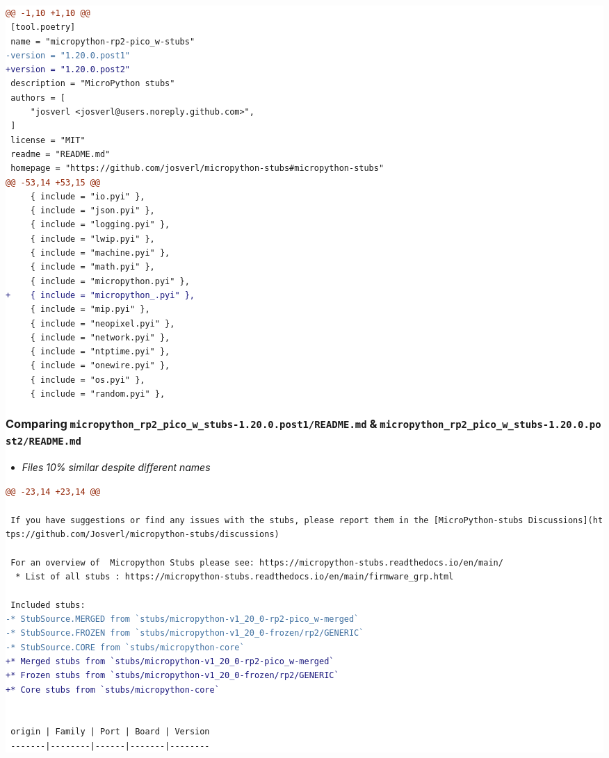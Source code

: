 ```diff
@@ -1,10 +1,10 @@
 [tool.poetry]
 name = "micropython-rp2-pico_w-stubs"
-version = "1.20.0.post1"
+version = "1.20.0.post2"
 description = "MicroPython stubs"
 authors = [
     "josverl <josverl@users.noreply.github.com>",
 ]
 license = "MIT"
 readme = "README.md"
 homepage = "https://github.com/josverl/micropython-stubs#micropython-stubs"
@@ -53,14 +53,15 @@
     { include = "io.pyi" },
     { include = "json.pyi" },
     { include = "logging.pyi" },
     { include = "lwip.pyi" },
     { include = "machine.pyi" },
     { include = "math.pyi" },
     { include = "micropython.pyi" },
+    { include = "micropython_.pyi" },
     { include = "mip.pyi" },
     { include = "neopixel.pyi" },
     { include = "network.pyi" },
     { include = "ntptime.pyi" },
     { include = "onewire.pyi" },
     { include = "os.pyi" },
     { include = "random.pyi" },
```

### Comparing `micropython_rp2_pico_w_stubs-1.20.0.post1/README.md` & `micropython_rp2_pico_w_stubs-1.20.0.post2/README.md`

 * *Files 10% similar despite different names*

```diff
@@ -23,14 +23,14 @@
 
 If you have suggestions or find any issues with the stubs, please report them in the [MicroPython-stubs Discussions](https://github.com/Josverl/micropython-stubs/discussions)
 
 For an overview of  Micropython Stubs please see: https://micropython-stubs.readthedocs.io/en/main/ 
  * List of all stubs : https://micropython-stubs.readthedocs.io/en/main/firmware_grp.html
 
 Included stubs:
-* StubSource.MERGED from `stubs/micropython-v1_20_0-rp2-pico_w-merged`
-* StubSource.FROZEN from `stubs/micropython-v1_20_0-frozen/rp2/GENERIC`
-* StubSource.CORE from `stubs/micropython-core`
+* Merged stubs from `stubs/micropython-v1_20_0-rp2-pico_w-merged`
+* Frozen stubs from `stubs/micropython-v1_20_0-frozen/rp2/GENERIC`
+* Core stubs from `stubs/micropython-core`
 
 
 origin | Family | Port | Board | Version
 -------|--------|------|-------|--------
```
